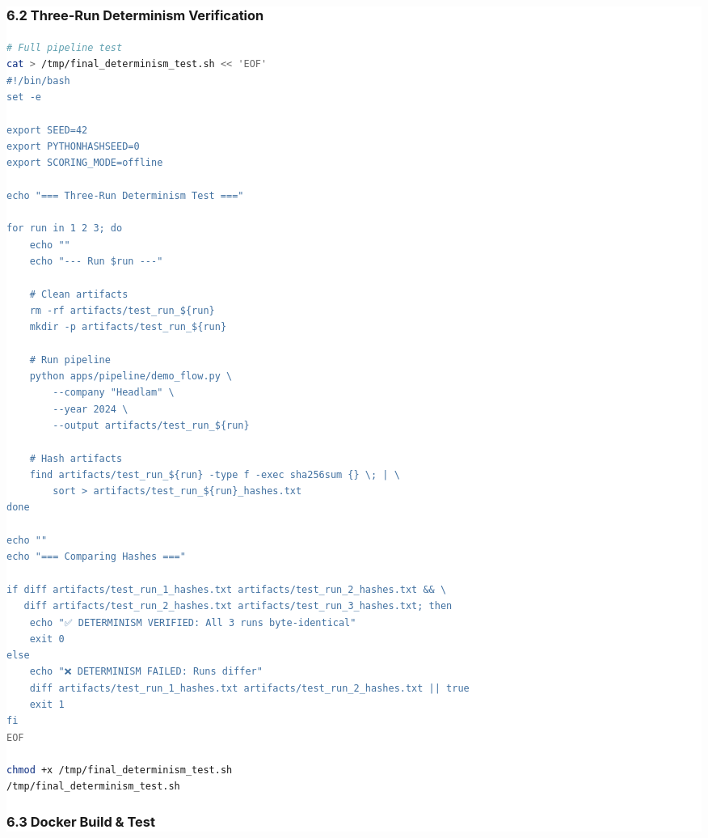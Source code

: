 ### 6.2 Three-Run Determinism Verification

```bash
# Full pipeline test
cat > /tmp/final_determinism_test.sh << 'EOF'
#!/bin/bash
set -e

export SEED=42
export PYTHONHASHSEED=0
export SCORING_MODE=offline

echo "=== Three-Run Determinism Test ==="

for run in 1 2 3; do
    echo ""
    echo "--- Run $run ---"
    
    # Clean artifacts
    rm -rf artifacts/test_run_${run}
    mkdir -p artifacts/test_run_${run}
    
    # Run pipeline
    python apps/pipeline/demo_flow.py \
        --company "Headlam" \
        --year 2024 \
        --output artifacts/test_run_${run}
    
    # Hash artifacts
    find artifacts/test_run_${run} -type f -exec sha256sum {} \; | \
        sort > artifacts/test_run_${run}_hashes.txt
done

echo ""
echo "=== Comparing Hashes ==="

if diff artifacts/test_run_1_hashes.txt artifacts/test_run_2_hashes.txt && \
   diff artifacts/test_run_2_hashes.txt artifacts/test_run_3_hashes.txt; then
    echo "✅ DETERMINISM VERIFIED: All 3 runs byte-identical"
    exit 0
else
    echo "❌ DETERMINISM FAILED: Runs differ"
    diff artifacts/test_run_1_hashes.txt artifacts/test_run_2_hashes.txt || true
    exit 1
fi
EOF

chmod +x /tmp/final_determinism_test.sh
/tmp/final_determinism_test.sh
```

### 6.3 Docker Build & Test
